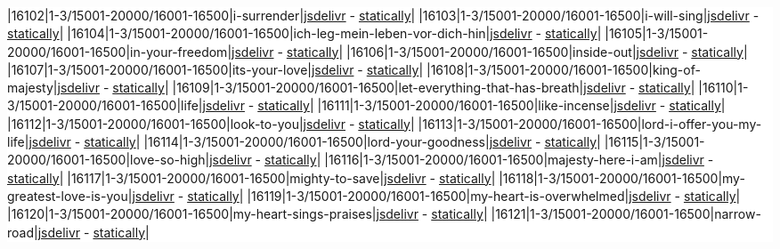 |16102|1-3/15001-20000/16001-16500|i-surrender|[jsdelivr](https://cdn.jsdelivr.net/gh/dbchord/webp-c-1280x720_1-3/15001-20000/16001-16500/i-surrender.webp) - [statically](https://cdn.statically.io/gh/dbchord/webp-c-1280x720_1-3/img/15001-20000/16001-16500/i-surrender.webp)|
|16103|1-3/15001-20000/16001-16500|i-will-sing|[jsdelivr](https://cdn.jsdelivr.net/gh/dbchord/webp-c-1280x720_1-3/15001-20000/16001-16500/i-will-sing.webp) - [statically](https://cdn.statically.io/gh/dbchord/webp-c-1280x720_1-3/img/15001-20000/16001-16500/i-will-sing.webp)|
|16104|1-3/15001-20000/16001-16500|ich-leg-mein-leben-vor-dich-hin|[jsdelivr](https://cdn.jsdelivr.net/gh/dbchord/webp-c-1280x720_1-3/15001-20000/16001-16500/ich-leg-mein-leben-vor-dich-hin.webp) - [statically](https://cdn.statically.io/gh/dbchord/webp-c-1280x720_1-3/img/15001-20000/16001-16500/ich-leg-mein-leben-vor-dich-hin.webp)|
|16105|1-3/15001-20000/16001-16500|in-your-freedom|[jsdelivr](https://cdn.jsdelivr.net/gh/dbchord/webp-c-1280x720_1-3/15001-20000/16001-16500/in-your-freedom.webp) - [statically](https://cdn.statically.io/gh/dbchord/webp-c-1280x720_1-3/img/15001-20000/16001-16500/in-your-freedom.webp)|
|16106|1-3/15001-20000/16001-16500|inside-out|[jsdelivr](https://cdn.jsdelivr.net/gh/dbchord/webp-c-1280x720_1-3/15001-20000/16001-16500/inside-out.webp) - [statically](https://cdn.statically.io/gh/dbchord/webp-c-1280x720_1-3/img/15001-20000/16001-16500/inside-out.webp)|
|16107|1-3/15001-20000/16001-16500|its-your-love|[jsdelivr](https://cdn.jsdelivr.net/gh/dbchord/webp-c-1280x720_1-3/15001-20000/16001-16500/its-your-love.webp) - [statically](https://cdn.statically.io/gh/dbchord/webp-c-1280x720_1-3/img/15001-20000/16001-16500/its-your-love.webp)|
|16108|1-3/15001-20000/16001-16500|king-of-majesty|[jsdelivr](https://cdn.jsdelivr.net/gh/dbchord/webp-c-1280x720_1-3/15001-20000/16001-16500/king-of-majesty.webp) - [statically](https://cdn.statically.io/gh/dbchord/webp-c-1280x720_1-3/img/15001-20000/16001-16500/king-of-majesty.webp)|
|16109|1-3/15001-20000/16001-16500|let-everything-that-has-breath|[jsdelivr](https://cdn.jsdelivr.net/gh/dbchord/webp-c-1280x720_1-3/15001-20000/16001-16500/let-everything-that-has-breath.webp) - [statically](https://cdn.statically.io/gh/dbchord/webp-c-1280x720_1-3/img/15001-20000/16001-16500/let-everything-that-has-breath.webp)|
|16110|1-3/15001-20000/16001-16500|life|[jsdelivr](https://cdn.jsdelivr.net/gh/dbchord/webp-c-1280x720_1-3/15001-20000/16001-16500/life.webp) - [statically](https://cdn.statically.io/gh/dbchord/webp-c-1280x720_1-3/img/15001-20000/16001-16500/life.webp)|
|16111|1-3/15001-20000/16001-16500|like-incense|[jsdelivr](https://cdn.jsdelivr.net/gh/dbchord/webp-c-1280x720_1-3/15001-20000/16001-16500/like-incense.webp) - [statically](https://cdn.statically.io/gh/dbchord/webp-c-1280x720_1-3/img/15001-20000/16001-16500/like-incense.webp)|
|16112|1-3/15001-20000/16001-16500|look-to-you|[jsdelivr](https://cdn.jsdelivr.net/gh/dbchord/webp-c-1280x720_1-3/15001-20000/16001-16500/look-to-you.webp) - [statically](https://cdn.statically.io/gh/dbchord/webp-c-1280x720_1-3/img/15001-20000/16001-16500/look-to-you.webp)|
|16113|1-3/15001-20000/16001-16500|lord-i-offer-you-my-life|[jsdelivr](https://cdn.jsdelivr.net/gh/dbchord/webp-c-1280x720_1-3/15001-20000/16001-16500/lord-i-offer-you-my-life.webp) - [statically](https://cdn.statically.io/gh/dbchord/webp-c-1280x720_1-3/img/15001-20000/16001-16500/lord-i-offer-you-my-life.webp)|
|16114|1-3/15001-20000/16001-16500|lord-your-goodness|[jsdelivr](https://cdn.jsdelivr.net/gh/dbchord/webp-c-1280x720_1-3/15001-20000/16001-16500/lord-your-goodness.webp) - [statically](https://cdn.statically.io/gh/dbchord/webp-c-1280x720_1-3/img/15001-20000/16001-16500/lord-your-goodness.webp)|
|16115|1-3/15001-20000/16001-16500|love-so-high|[jsdelivr](https://cdn.jsdelivr.net/gh/dbchord/webp-c-1280x720_1-3/15001-20000/16001-16500/love-so-high.webp) - [statically](https://cdn.statically.io/gh/dbchord/webp-c-1280x720_1-3/img/15001-20000/16001-16500/love-so-high.webp)|
|16116|1-3/15001-20000/16001-16500|majesty-here-i-am|[jsdelivr](https://cdn.jsdelivr.net/gh/dbchord/webp-c-1280x720_1-3/15001-20000/16001-16500/majesty-here-i-am.webp) - [statically](https://cdn.statically.io/gh/dbchord/webp-c-1280x720_1-3/img/15001-20000/16001-16500/majesty-here-i-am.webp)|
|16117|1-3/15001-20000/16001-16500|mighty-to-save|[jsdelivr](https://cdn.jsdelivr.net/gh/dbchord/webp-c-1280x720_1-3/15001-20000/16001-16500/mighty-to-save.webp) - [statically](https://cdn.statically.io/gh/dbchord/webp-c-1280x720_1-3/img/15001-20000/16001-16500/mighty-to-save.webp)|
|16118|1-3/15001-20000/16001-16500|my-greatest-love-is-you|[jsdelivr](https://cdn.jsdelivr.net/gh/dbchord/webp-c-1280x720_1-3/15001-20000/16001-16500/my-greatest-love-is-you.webp) - [statically](https://cdn.statically.io/gh/dbchord/webp-c-1280x720_1-3/img/15001-20000/16001-16500/my-greatest-love-is-you.webp)|
|16119|1-3/15001-20000/16001-16500|my-heart-is-overwhelmed|[jsdelivr](https://cdn.jsdelivr.net/gh/dbchord/webp-c-1280x720_1-3/15001-20000/16001-16500/my-heart-is-overwhelmed.webp) - [statically](https://cdn.statically.io/gh/dbchord/webp-c-1280x720_1-3/img/15001-20000/16001-16500/my-heart-is-overwhelmed.webp)|
|16120|1-3/15001-20000/16001-16500|my-heart-sings-praises|[jsdelivr](https://cdn.jsdelivr.net/gh/dbchord/webp-c-1280x720_1-3/15001-20000/16001-16500/my-heart-sings-praises.webp) - [statically](https://cdn.statically.io/gh/dbchord/webp-c-1280x720_1-3/img/15001-20000/16001-16500/my-heart-sings-praises.webp)|
|16121|1-3/15001-20000/16001-16500|narrow-road|[jsdelivr](https://cdn.jsdelivr.net/gh/dbchord/webp-c-1280x720_1-3/15001-20000/16001-16500/narrow-road.webp) - [statically](https://cdn.statically.io/gh/dbchord/webp-c-1280x720_1-3/img/15001-20000/16001-16500/narrow-road.webp)|